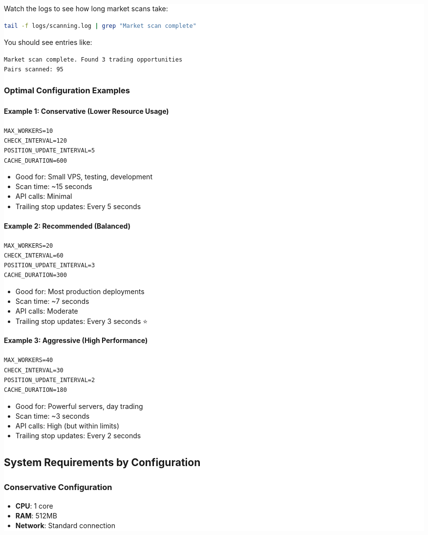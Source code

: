Watch the logs to see how long market scans take:

```bash
tail -f logs/scanning.log | grep "Market scan complete"
```

You should see entries like:
```
Market scan complete. Found 3 trading opportunities
Pairs scanned: 95
```

### Optimal Configuration Examples

#### Example 1: Conservative (Lower Resource Usage)
```env
MAX_WORKERS=10
CHECK_INTERVAL=120
POSITION_UPDATE_INTERVAL=5
CACHE_DURATION=600
```
- Good for: Small VPS, testing, development
- Scan time: ~15 seconds
- API calls: Minimal
- Trailing stop updates: Every 5 seconds

#### Example 2: Recommended (Balanced)
```env
MAX_WORKERS=20
CHECK_INTERVAL=60
POSITION_UPDATE_INTERVAL=3
CACHE_DURATION=300
```
- Good for: Most production deployments
- Scan time: ~7 seconds
- API calls: Moderate
- Trailing stop updates: Every 3 seconds ⭐

#### Example 3: Aggressive (High Performance)
```env
MAX_WORKERS=40
CHECK_INTERVAL=30
POSITION_UPDATE_INTERVAL=2
CACHE_DURATION=180
```
- Good for: Powerful servers, day trading
- Scan time: ~3 seconds
- API calls: High (but within limits)
- Trailing stop updates: Every 2 seconds

## System Requirements by Configuration

### Conservative Configuration
- **CPU**: 1 core
- **RAM**: 512MB
- **Network**: Standard connection
